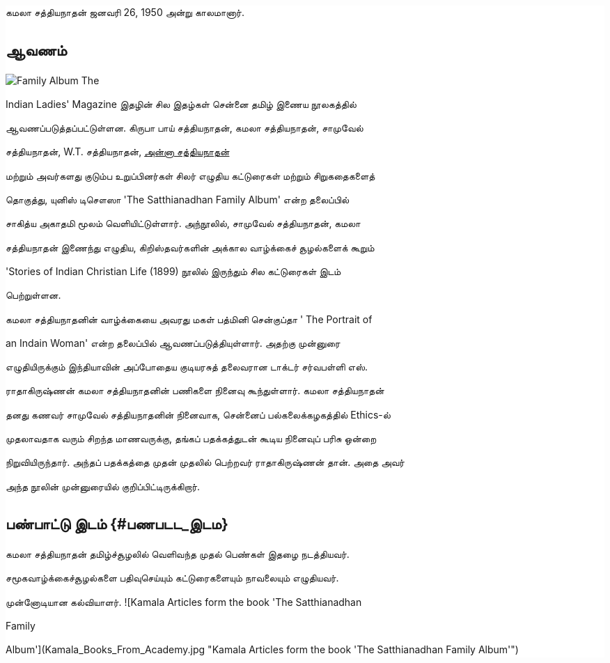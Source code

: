 

கமலா சத்தியநாதன் ஜனவரி 26, 1950 அன்று காலமானார்.



## ஆவணம்



![Family Album](Sathyanandhan_family_album.jpg "Family Album") The

Indian Ladies\' Magazine இதழின் சில இதழ்கள் சென்னை தமிழ் இணைய நூலகத்தில்

ஆவணப்படுத்தப்பட்டுள்ளன. கிருபா பாய் சத்தியநாதன், கமலா சத்தியநாதன், சாமுவேல்

சத்தியநாதன், W.T. சத்தியநாதன், [அன்னா சத்தியநாதன்](அன்னா_சத்தியநாதன் "wikilink")

மற்றும் அவர்களது குடும்ப உறுப்பினர்கள் சிலர் எழுதிய கட்டுரைகள் மற்றும் சிறுகதைகளைத்

தொகுத்து, யுனிஸ் டிசௌஸா \'The Satthianadhan Family Album' என்ற தலைப்பில்

சாகித்ய அகாதமி மூலம் வெளியிட்டுள்ளார். அந்நூலில், சாமுவேல் சத்தியநாதன், கமலா

சத்தியநாதன் இணைந்து எழுதிய, கிறிஸ்தவர்களின் அக்கால வாழ்க்கைச் சூழல்களைக் கூறும்

\'Stories of Indian Christian Life (1899) நூலில் இருந்தும் சில கட்டுரைகள் இடம்

பெற்றுள்ளன.



கமலா சத்தியநாதனின் வாழ்க்கையை அவரது மகள் பத்மினி சென்குப்தா \' The Portrait of

an Indain Woman' என்ற தலைப்பில் ஆவணப்படுத்தியுள்ளார். அதற்கு முன்னுரை

எழுதியிருக்கும் இந்தியாவின் அப்போதைய குடியரசுத் தலைவரான டாக்டர் சர்வபள்ளி எஸ்.

ராதாகிருஷ்ணன் கமலா சத்தியநாதனின் பணிகளை நினைவு கூந்துள்ளார். கமலா சத்தியநாதன்

தனது கணவர் சாமுவேல் சத்தியநாதனின் நினைவாக, சென்னைப் பல்கலைக்கழகத்தில் Ethics-ல்

முதலாவதாக வரும் சிறந்த மாணவருக்கு, தங்கப் பதக்கத்துடன் கூடிய நினைவுப் பரிசு ஒன்றை

நிறுவியிருந்தார். அந்தப் பதக்கத்தை முதன் முதலில் பெற்றவர் ராதாகிருஷ்ணன் தான். அதை அவர்

அந்த நூலின் முன்னுரையில் குறிப்பிட்டிருக்கிறார்.



## பண்பாட்டு இடம் {#பணபடட_இடம}



கமலா சத்தியநாதன் தமிழ்ச்சூழலில் வெளிவந்த முதல் பெண்கள் இதழை நடத்தியவர்.

சமூகவாழ்க்கைச்சூழல்களை பதிவுசெய்யும் கட்டுரைகளையும் நாவலையும் எழுதியவர்.

முன்னோடியான கல்வியாளர். ![Kamala Articles form the book \'The Satthianadhan

Family

Album\'](Kamala_Books_From_Academy.jpg "Kamala Articles form the book 'The Satthianadhan Family Album'")
